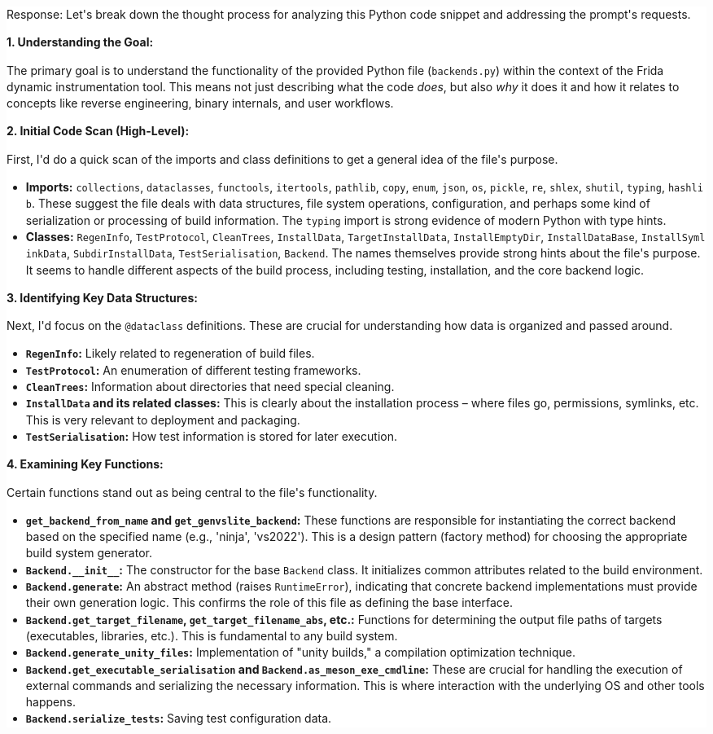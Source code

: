 Response:
Let's break down the thought process for analyzing this Python code snippet and addressing the prompt's requests.

**1. Understanding the Goal:**

The primary goal is to understand the functionality of the provided Python file (`backends.py`) within the context of the Frida dynamic instrumentation tool. This means not just describing what the code *does*, but also *why* it does it and how it relates to concepts like reverse engineering, binary internals, and user workflows.

**2. Initial Code Scan (High-Level):**

First, I'd do a quick scan of the imports and class definitions to get a general idea of the file's purpose.

* **Imports:**  `collections`, `dataclasses`, `functools`, `itertools`, `pathlib`, `copy`, `enum`, `json`, `os`, `pickle`, `re`, `shlex`, `shutil`, `typing`, `hashlib`. These suggest the file deals with data structures, file system operations, configuration, and perhaps some kind of serialization or processing of build information. The `typing` import is strong evidence of modern Python with type hints.
* **Classes:**  `RegenInfo`, `TestProtocol`, `CleanTrees`, `InstallData`, `TargetInstallData`, `InstallEmptyDir`, `InstallDataBase`, `InstallSymlinkData`, `SubdirInstallData`, `TestSerialisation`, `Backend`. The names themselves provide strong hints about the file's purpose. It seems to handle different aspects of the build process, including testing, installation, and the core backend logic.

**3. Identifying Key Data Structures:**

Next, I'd focus on the `@dataclass` definitions. These are crucial for understanding how data is organized and passed around.

* **`RegenInfo`:** Likely related to regeneration of build files.
* **`TestProtocol`:**  An enumeration of different testing frameworks.
* **`CleanTrees`:**  Information about directories that need special cleaning.
* **`InstallData` and its related classes:**  This is clearly about the installation process – where files go, permissions, symlinks, etc. This is very relevant to deployment and packaging.
* **`TestSerialisation`:** How test information is stored for later execution.

**4. Examining Key Functions:**

Certain functions stand out as being central to the file's functionality.

* **`get_backend_from_name` and `get_genvslite_backend`:** These functions are responsible for instantiating the correct backend based on the specified name (e.g., 'ninja', 'vs2022'). This is a design pattern (factory method) for choosing the appropriate build system generator.
* **`Backend.__init__`:**  The constructor for the base `Backend` class. It initializes common attributes related to the build environment.
* **`Backend.generate`:**  An abstract method (raises `RuntimeError`), indicating that concrete backend implementations must provide their own generation logic. This confirms the role of this file as defining the base interface.
* **`Backend.get_target_filename`, `get_target_filename_abs`, etc.:**  Functions for determining the output file paths of targets (executables, libraries, etc.). This is fundamental to any build system.
* **`Backend.generate_unity_files`:**  Implementation of "unity builds," a compilation optimization technique.
* **`Backend.get_executable_serialisation` and `Backend.as_meson_exe_cmdline`:** These are crucial for handling the execution of external commands and serializing the necessary information. This is where interaction with the underlying OS and other tools happens.
* **`Backend.serialize_tests`:**  Saving test configuration data.
